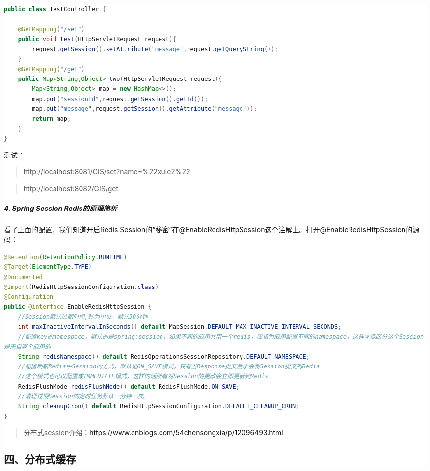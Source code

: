 ```java
public class TestController {

    @GetMapping("/set")
    public void test(HttpServletRequest request){
        request.getSession().setAttribute("message",request.getQueryString());
    }
    @GetMapping("/get")
    public Map<String,Object> two(HttpServletRequest request){
        Map<String,Object> map = new HashMap<>();
        map.put("sessionId",request.getSession().getId());
        map.put("message",request.getSession().getAttribute("message"));
        return map;
    }
}
```



测试：

> http://localhost:8081/GIS/set?name=%22xule2%22

> http://localhost:8082/GIS/get



##### 4. Spring Session Redis的原理简析

看了上面的配置，我们知道开启Redis Session的“秘密”在@EnableRedisHttpSession这个注解上。打开@EnableRedisHttpSession的源码：



```java
@Retention(RetentionPolicy.RUNTIME)
@Target(ElementType.TYPE)
@Documented
@Import(RedisHttpSessionConfiguration.class)
@Configuration
public @interface EnableRedisHttpSession {
    //Session默认过期时间,秒为单位，默认30分钟
	int maxInactiveIntervalInSeconds() default MapSession.DEFAULT_MAX_INACTIVE_INTERVAL_SECONDS;
    //配置key的namespace，默认的是spring:session，如果不同的应用共用一个redis，应该为应用配置不同的namespace，这样才能区分这个Session是来自哪个应用的
	String redisNamespace() default RedisOperationsSessionRepository.DEFAULT_NAMESPACE;
    //配置刷新Redis中Session的方式，默认是ON_SAVE模式，只有当Response提交后才会将Session提交到Redis
    //这个模式也可以配置成IMMEDIATE模式，这样的话所有对Session的更改会立即更新到Redis
	RedisFlushMode redisFlushMode() default RedisFlushMode.ON_SAVE;
    //清理过期Session的定时任务默认一分钟一次。
	String cleanupCron() default RedisHttpSessionConfiguration.DEFAULT_CLEANUP_CRON;
}
```



> 分布式session介绍：https://www.cnblogs.com/54chensongxia/p/12096493.html





## 四、分布式缓存